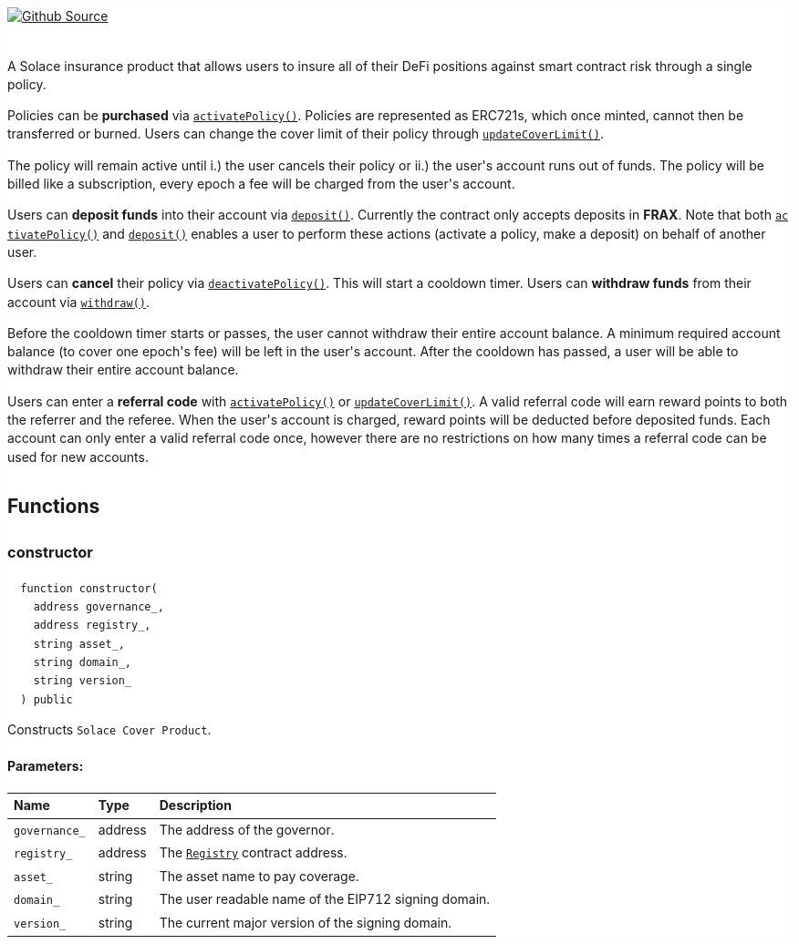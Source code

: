 <a href="https://github.com/solace-fi/solace-core/blob/main/contracts/products/SolaceCoverProductV2.sol"><img src="/img/github.svg" alt="Github" width="50px"/> Source</a><br/><br/>

A Solace insurance product that allows users to insure all of their DeFi positions against smart contract risk through a single policy.

Policies can be **purchased** via [`activatePolicy()`](#activatepolicy). Policies are represented as ERC721s, which once minted, cannot then be transferred or burned. Users can change the cover limit of their policy through [`updateCoverLimit()`](#updatecoverlimit).

The policy will remain active until i.) the user cancels their policy or ii.) the user's account runs out of funds. The policy will be billed like a subscription, every epoch a fee will be charged from the user's account.

Users can **deposit funds** into their account via [`deposit()`](#deposit). Currently the contract only accepts deposits in **FRAX**. Note that both [`activatePolicy()`](#activatepolicy) and [`deposit()`](#deposit) enables a user to perform these actions (activate a policy, make a deposit) on behalf of another user.

Users can **cancel** their policy via [`deactivatePolicy()`](#deactivatepolicy). This will start a cooldown timer. Users can **withdraw funds** from their account via [`withdraw()`](#withdraw).

Before the cooldown timer starts or passes, the user cannot withdraw their entire account balance. A minimum required account balance (to cover one epoch's fee) will be left in the user's account. After the cooldown has passed, a user will be able to withdraw their entire account balance.

Users can enter a **referral code** with [`activatePolicy()`](#activatePolicy) or [`updateCoverLimit()`](#updatecoverlimit). A valid referral code will earn reward points to both the referrer and the referee. When the user's account is charged, reward points will be deducted before deposited funds.
Each account can only enter a valid referral code once, however there are no restrictions on how many times a referral code can be used for new accounts.


## Functions
### constructor
```solidity
  function constructor(
    address governance_,
    address registry_,
    string asset_,
    string domain_,
    string version_
  ) public
```
Constructs `Solace Cover Product`.


#### Parameters:
| Name | Type | Description                                                          |
| :--- | :--- | :------------------------------------------------------------------- |
| `governance_` | address | The address of the governor. |
| `registry_` | address | The [`Registry`](./Registry) contract address. |
| `asset_` | string | The asset name to pay coverage. |
| `domain_` | string | The user readable name of the EIP712 signing domain. |
| `version_` | string | The current major version of the signing domain. |
